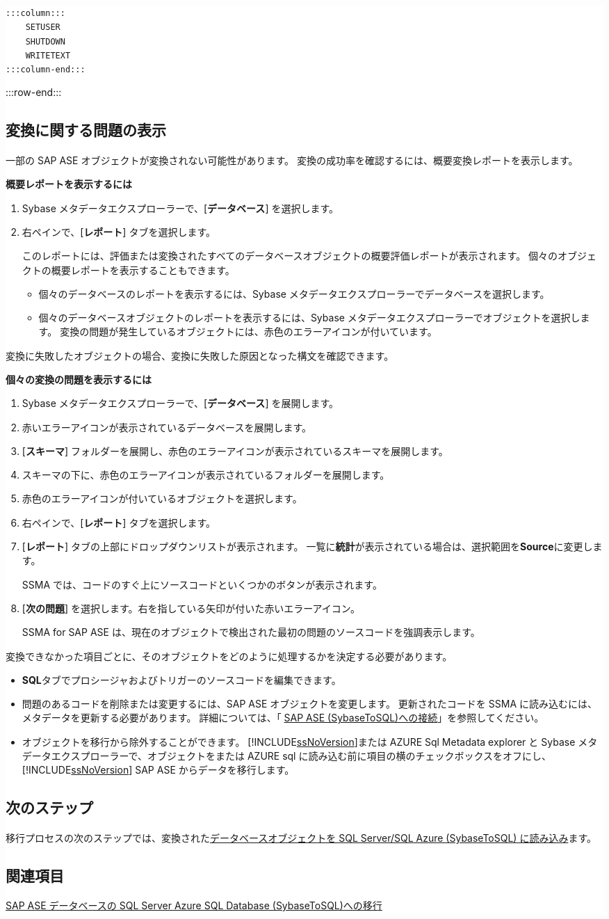     :::column:::
        SETUSER  
        SHUTDOWN  
        WRITETEXT  
    :::column-end:::
:::row-end:::

## <a name="viewing-conversion-problems"></a>変換に関する問題の表示  
一部の SAP ASE オブジェクトが変換されない可能性があります。 変換の成功率を確認するには、概要変換レポートを表示します。  
  
**概要レポートを表示するには**  
  
1.  Sybase メタデータエクスプローラーで、[**データベース**] を選択します。  
  
2.  右ペインで、[**レポート**] タブを選択します。  
  
    このレポートには、評価または変換されたすべてのデータベースオブジェクトの概要評価レポートが表示されます。 個々のオブジェクトの概要レポートを表示することもできます。  
  
    -   個々のデータベースのレポートを表示するには、Sybase メタデータエクスプローラーでデータベースを選択します。  
  
    -   個々のデータベースオブジェクトのレポートを表示するには、Sybase メタデータエクスプローラーでオブジェクトを選択します。 変換の問題が発生しているオブジェクトには、赤色のエラーアイコンが付いています。  
  
変換に失敗したオブジェクトの場合、変換に失敗した原因となった構文を確認できます。  
  
**個々の変換の問題を表示するには**  
  
1.  Sybase メタデータエクスプローラーで、[**データベース**] を展開します。  
  
2.  赤いエラーアイコンが表示されているデータベースを展開します。  
  
3.  [**スキーマ**] フォルダーを展開し、赤色のエラーアイコンが表示されているスキーマを展開します。  
  
4.  スキーマの下に、赤色のエラーアイコンが表示されているフォルダーを展開します。  
  
5.  赤色のエラーアイコンが付いているオブジェクトを選択します。  
  
6.  右ペインで、[**レポート**] タブを選択します。  
  
7.  [**レポート**] タブの上部にドロップダウンリストが表示されます。 一覧に**統計**が表示されている場合は、選択範囲を**Source**に変更します。  
  
    SSMA では、コードのすぐ上にソースコードといくつかのボタンが表示されます。  
  
8.  [**次の問題**] を選択します。右を指している矢印が付いた赤いエラーアイコン。  
  
    SSMA for SAP ASE は、現在のオブジェクトで検出された最初の問題のソースコードを強調表示します。  
  
変換できなかった項目ごとに、そのオブジェクトをどのように処理するかを決定する必要があります。  
  
-   **SQL**タブでプロシージャおよびトリガーのソースコードを編集できます。  
  
-   問題のあるコードを削除または変更するには、SAP ASE オブジェクトを変更します。 更新されたコードを SSMA に読み込むには、メタデータを更新する必要があります。 詳細については、「 [SAP ASE &#40;SybaseToSQL&#41;への接続](../../ssma/sybase/connecting-to-sybase-ase-sybasetosql.md)」を参照してください。  
  
-   オブジェクトを移行から除外することができます。 [!INCLUDE[ssNoVersion](../../includes/ssnoversion-md.md)]または AZURE Sql Metadata explorer と Sybase メタデータエクスプローラーで、オブジェクトをまたは AZURE sql に読み込む前に項目の横のチェックボックスをオフにし、 [!INCLUDE[ssNoVersion](../../includes/ssnoversion-md.md)] SAP ASE からデータを移行します。  
  
## <a name="next-steps"></a>次のステップ  
移行プロセスの次のステップでは、変換された[データベースオブジェクトを SQL Server/SQL Azure (SybaseToSQL) に読み込み](https://msdn.microsoft.com/4c59256f-99a8-4351-9559-a455813dbd06)ます。  
  
## <a name="see-also"></a>関連項目  
[SAP ASE データベースの SQL Server Azure SQL Database &#40;SybaseToSQL&#41;への移行](../../ssma/sybase/migrating-sybase-ase-databases-to-sql-server-azure-sql-db-sybasetosql.md)  
  
